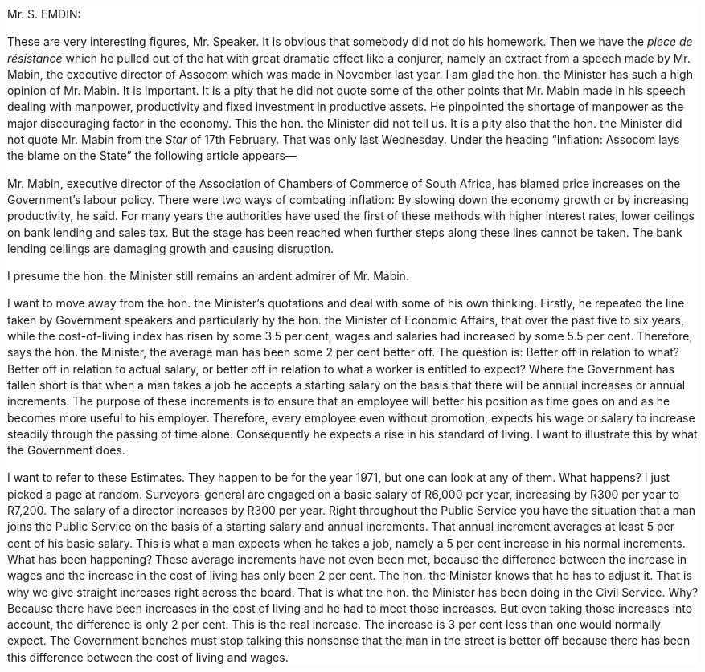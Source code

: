 <from>Mr. <person refersTo="hansard_za">S. EMDIN</person>:</from>

<p>These are very interesting figures, Mr. Speaker. It is obvious that somebody did not do his homework. Then we have the <i>piece de r&#x00E9;sistance</i> which he pulled out of the hat with great dramatic effect like a conjurer, namely an extract from a speech made by Mr. Mabin, the executive director of Assocom which was made in November last year. I am glad the hon. the Minister has such a high opinion of Mr. Mabin. It is important. It is a pity that he did not quote some of the other points that Mr. Mabin made in his speech dealing with manpower, productivity and fixed investment in productive assets. He pinpointed the shortage of manpower as the major discouraging factor in the economy. This the hon. the Minister did not tell us. It is a pity also that the hon. the Minister did not quote Mr. Mabin from the <i>Star</i> of 17th February. That was only last Wednesday. Under the heading &#x201C;Inflation: Assocom lays the blame on the State&#x201D; the following article appears&#x2014;</p>

<block name="quote"><span class="col_1409-1410" refersTo="page_0718"/>Mr. Mabin, executive director of the Association of Chambers of Commerce of South Africa, has blamed price increases on the Government&#x2019;s labour policy. There were two ways of combating inflation: By slowing down the economy growth or by increasing productivity, he said. For many years the authorities have used the first of these methods with higher interest rates, lower ceilings on bank lending and sales tax. But the stage has been reached when further steps along these lines cannot be taken. The bank lending ceilings are damaging growth and causing disruption.</block>

<p>I presume the hon. the Minister still remains an ardent admirer of Mr. Mabin.</p>

<p>I want to move away from the hon. the Minister&#x2019;s quotations and deal with some of his own thinking. Firstly, he repeated the line taken by Government speakers and particularly by the hon. the Minister of Economic Affairs, that over the past five to six years, while the cost-of-living index has risen by some 3.5 per cent, wages and salaries had increased by some 5.5 per cent. Therefore, says the hon. the Minister, the average man has been some 2 per cent better off. The question is: Better off in relation to what&#x003F; Better off in relation to actual salary, or better off in relation to what a worker is entitled to expect&#x003F; Where the Government has fallen short is that when a man takes a job he accepts a starting salary on the basis that there will be annual increases or annual increments. The purpose of these increments is to ensure that an employee will better his position as time goes on and as he becomes more useful to his employer. Therefore, every employee even without promotion, expects his wage or salary to increase steadily through the passing of time alone. Consequently he expects a rise in his standard of living. I want to illustrate this by what the Government does.</p>

<p>I want to refer to these Estimates. They happen to be for the year 1971, but one can look at any of them. What happens&#x003F; I just picked a page at random. Surveyors-general are engaged on a basic salary of R6,000 per year, increasing by R300 per year to R7,200. The salary of a director increases by R300 per year. Right throughout the Public Service you have the situation that a man joins the Public Service on the basis of a starting salary and annual increments. That annual increment averages at least 5 per cent of his basic salary. This is what a man expects when he takes a job, namely a 5 per cent increase in his normal increments. What has been happening&#x003F; These average increments have not even been met, because the difference between the increase in wages and the increase in the cost of living has only been 2 per cent. The hon. the Minister knows that he has to adjust it. That is why we give straight increases right across the board. That is what the hon. the Minister has been doing in the Civil Service. Why&#x003F; Because there have been increases in the cost of living and he had to meet those increases. But even taking those increases into account, the difference is only 2 per cent. This is the real increase. The increase is 3 per cent less than one would normally expect. The Government benches must stop talking this nonsense that the man in the street is better off because there has been this difference between the cost of living and wages.</p>
